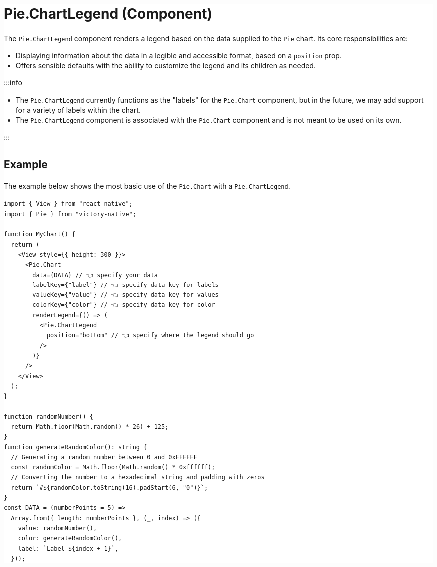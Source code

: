 # Pie.ChartLegend (Component)

The `Pie.ChartLegend` component renders a legend based on the data supplied to the `Pie` chart. Its core responsibilities are:

- Displaying information about the data in a legible and accessible format, based on a `position` prop.
- Offers sensible defaults with the ability to customize the legend and its children as needed.

:::info

- The `Pie.ChartLegend` currently functions as the "labels" for the `Pie.Chart` component, but in the future, we may add support for a variety of labels within the chart.
- The `Pie.ChartLegend` component is associated with the `Pie.Chart` component and is not meant to be used on its own.

:::

## Example

The example below shows the most basic use of the `Pie.Chart` with a `Pie.ChartLegend`.

```tsx
import { View } from "react-native";
import { Pie } from "victory-native";

function MyChart() {
  return (
    <View style={{ height: 300 }}>
      <Pie.Chart
        data={DATA} // 👈 specify your data
        labelKey={"label"} // 👈 specify data key for labels
        valueKey={"value"} // 👈 specify data key for values
        colorKey={"color"} // 👈 specify data key for color
        renderLegend={() => (
          <Pie.ChartLegend
            position="bottom" // 👈 specify where the legend should go
          />
        )}
      />
    </View>
  );
}

function randomNumber() {
  return Math.floor(Math.random() * 26) + 125;
}
function generateRandomColor(): string {
  // Generating a random number between 0 and 0xFFFFFF
  const randomColor = Math.floor(Math.random() * 0xffffff);
  // Converting the number to a hexadecimal string and padding with zeros
  return `#${randomColor.toString(16).padStart(6, "0")}`;
}
const DATA = (numberPoints = 5) =>
  Array.from({ length: numberPoints }, (_, index) => ({
    value: randomNumber(),
    color: generateRandomColor(),
    label: `Label ${index + 1}`,
  }));
```
